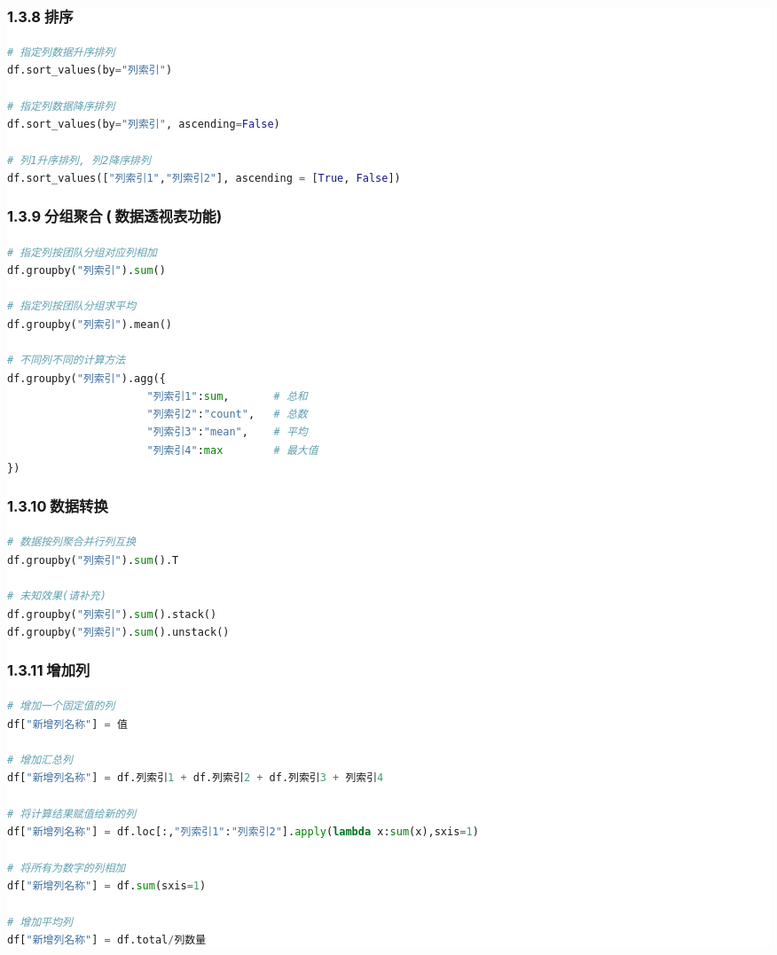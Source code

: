 ### 1.3.8 排序 
```python
# 指定列数据升序排列
df.sort_values(by="列索引")

# 指定列数据降序排列
df.sort_values(by="列索引", ascending=False)

# 列1升序排列, 列2降序排列
df.sort_values(["列索引1","列索引2"], ascending = [True, False])
```

### 1.3.9 分组聚合 ( 数据透视表功能)
```python
# 指定列按团队分组对应列相加
df.groupby("列索引").sum()

# 指定列按团队分组求平均
df.groupby("列索引").mean()

# 不同列不同的计算方法
df.groupby("列索引").agg({
					  "列索引1":sum,       # 总和
					  "列索引2":"count",   # 总数
					  "列索引3":"mean",    # 平均
					  "列索引4":max        # 最大值
})
```

### 1.3.10 数据转换
```python
# 数据按列聚合并行列互换
df.groupby("列索引").sum().T

# 未知效果(请补充)
df.groupby("列索引").sum().stack()
df.groupby("列索引").sum().unstack()
```

### 1.3.11 增加列
```python
# 增加一个固定值的列
df["新增列名称"] = 值

# 增加汇总列
df["新增列名称"] = df.列索引1 + df.列索引2 + df.列索引3 + 列索引4

# 将计算结果赋值给新的列 
df["新增列名称"] = df.loc[:,"列索引1":"列索引2"].apply(lambda x:sum(x),sxis=1)

# 将所有为数字的列相加
df["新增列名称"] = df.sum(sxis=1)

# 增加平均列
df["新增列名称"] = df.total/列数量
```
